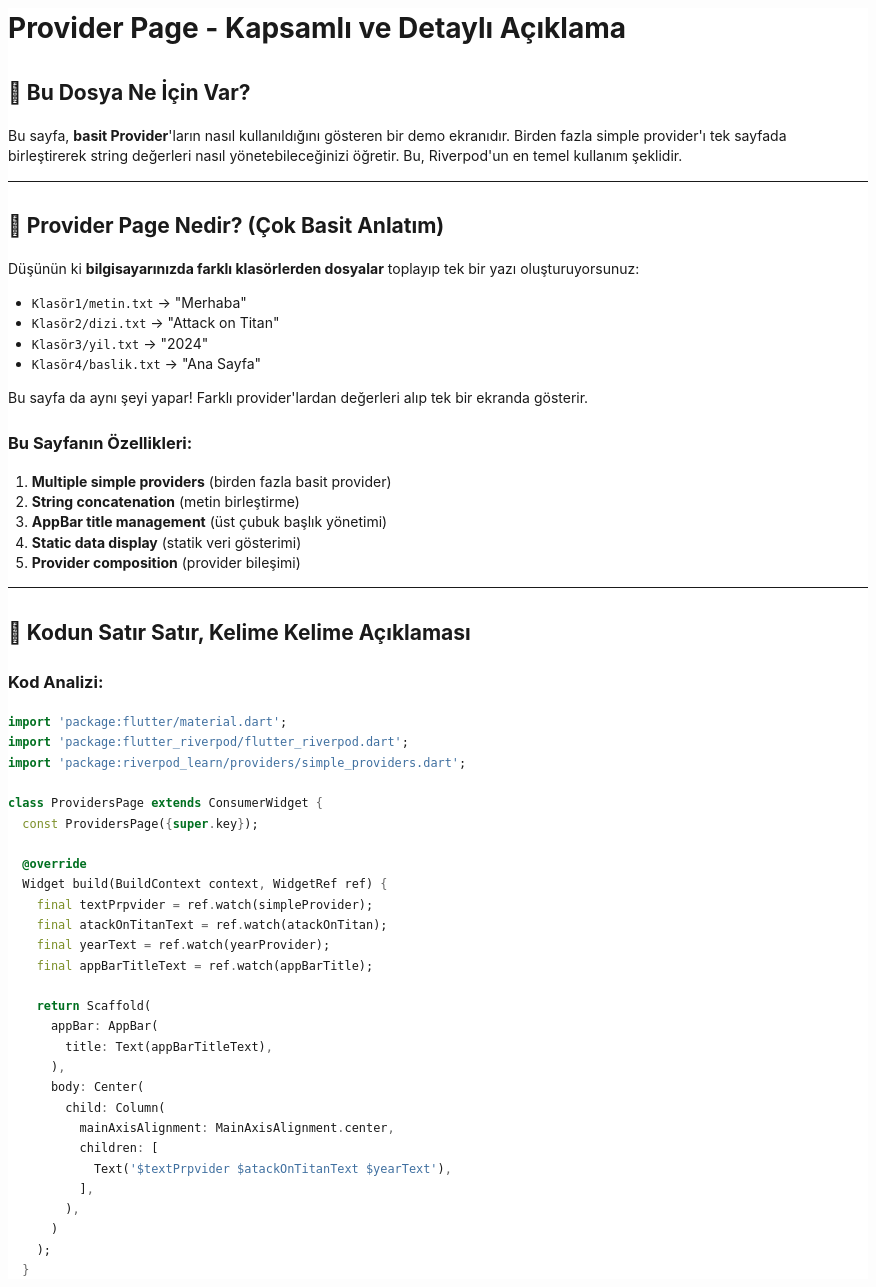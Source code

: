 # Provider Page - Kapsamlı ve Detaylı Açıklama

## 🎯 Bu Dosya Ne İçin Var?

Bu sayfa, **basit Provider**'ların nasıl kullanıldığını gösteren bir demo ekranıdır. Birden fazla simple provider'ı tek sayfada birleştirerek string değerleri nasıl yönetebileceğinizi öğretir. Bu, Riverpod'un en temel kullanım şeklidir.

---

## 🧠 Provider Page Nedir? (Çok Basit Anlatım)

Düşünün ki **bilgisayarınızda farklı klasörlerden dosyalar** toplayıp tek bir yazı oluşturuyorsunuz:
- `Klasör1/metin.txt` → "Merhaba"
- `Klasör2/dizi.txt` → "Attack on Titan"  
- `Klasör3/yil.txt` → "2024"
- `Klasör4/baslik.txt` → "Ana Sayfa"

Bu sayfa da aynı şeyi yapar! Farklı provider'lardan değerleri alıp tek bir ekranda gösterir.

### Bu Sayfanın Özellikleri:
1. **Multiple simple providers** (birden fazla basit provider)
2. **String concatenation** (metin birleştirme)
3. **AppBar title management** (üst çubuk başlık yönetimi)
4. **Static data display** (statik veri gösterimi)
5. **Provider composition** (provider bileşimi)

---

## 📝 Kodun Satır Satır, Kelime Kelime Açıklaması

### Kod Analizi:
```dart
import 'package:flutter/material.dart';
import 'package:flutter_riverpod/flutter_riverpod.dart';
import 'package:riverpod_learn/providers/simple_providers.dart';

class ProvidersPage extends ConsumerWidget {
  const ProvidersPage({super.key});
  
  @override
  Widget build(BuildContext context, WidgetRef ref) {
    final textPrpvider = ref.watch(simpleProvider);
    final atackOnTitanText = ref.watch(atackOnTitan);
    final yearText = ref.watch(yearProvider);
    final appBarTitleText = ref.watch(appBarTitle);

    return Scaffold(
      appBar: AppBar(
        title: Text(appBarTitleText),
      ),
      body: Center(
        child: Column(
          mainAxisAlignment: MainAxisAlignment.center,
          children: [
            Text('$textPrpvider $atackOnTitanText $yearText'),
          ],
        ),
      )
    );
  }
```